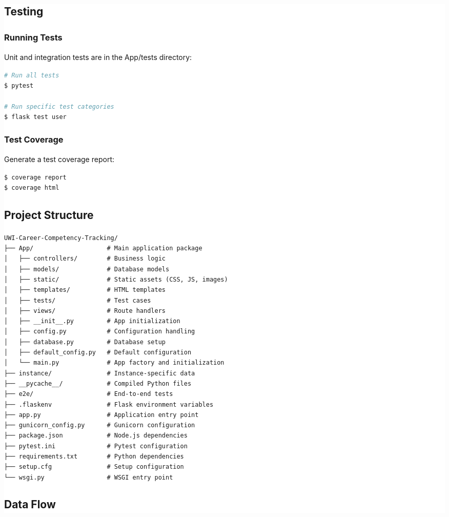 ## Testing

### Running Tests
Unit and integration tests are in the App/tests directory:

```bash
# Run all tests
$ pytest

# Run specific test categories
$ flask test user
```

### Test Coverage
Generate a test coverage report:
```bash
$ coverage report
$ coverage html   
```

## Project Structure
```
UWI-Career-Competency-Tracking/
├── App/                    # Main application package
│   ├── controllers/        # Business logic
│   ├── models/             # Database models
│   ├── static/             # Static assets (CSS, JS, images)
│   ├── templates/          # HTML templates
│   ├── tests/              # Test cases
│   ├── views/              # Route handlers
│   ├── __init__.py         # App initialization
│   ├── config.py           # Configuration handling
│   ├── database.py         # Database setup
│   ├── default_config.py   # Default configuration
│   └── main.py             # App factory and initialization
├── instance/               # Instance-specific data
├── __pycache__/            # Compiled Python files
├── e2e/                    # End-to-end tests
├── .flaskenv               # Flask environment variables
├── app.py                  # Application entry point
├── gunicorn_config.py      # Gunicorn configuration
├── package.json            # Node.js dependencies
├── pytest.ini              # Pytest configuration
├── requirements.txt        # Python dependencies
├── setup.cfg               # Setup configuration
└── wsgi.py                 # WSGI entry point
```

## Data Flow

